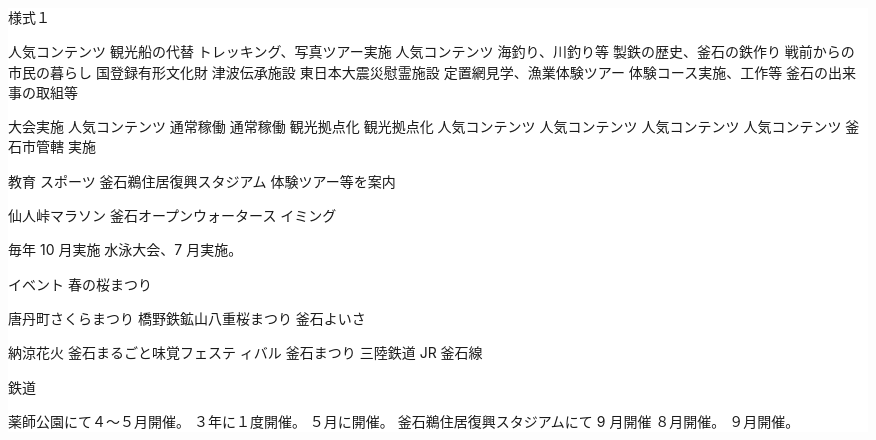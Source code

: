様式１

人気コンテンツ
観光船の代替
トレッキング、写真ツアー実施  人気コンテンツ
海釣り、川釣り等
製鉄の歴史、釜石の鉄作り
戦前からの市民の暮らし
国登録有形文化財
津波伝承施設
東日本大震災慰霊施設
定置網見学、漁業体験ツアー
体験コース実施、工作等
釜石の出来事の取組等

大会実施
人気コンテンツ
通常稼働
通常稼働
観光拠点化
観光拠点化
人気コンテンツ
人気コンテンツ
人気コンテンツ
人気コンテンツ
釜石市管轄
実施

教育
スポーツ  釜石鵜住居復興スタジアム  体験ツアー等を案内

仙人峠マラソン
釜石オープンウォータース
イミング

毎年 10 月実施
水泳大会、7 月実施。

イベント  春の桜まつり

唐丹町さくらまつり
橋野鉄鉱山八重桜まつり
釜石よいさ

納涼花火
釜石まるごと味覚フェステ
ィバル
釜石まつり
三陸鉄道
JR 釜石線

鉄道

薬師公園にて４～５月開催。
３年に１度開催。
５月に開催。
釜石鵜住居復興スタジアムにて 9
月開催
８月開催。
９月開催。
